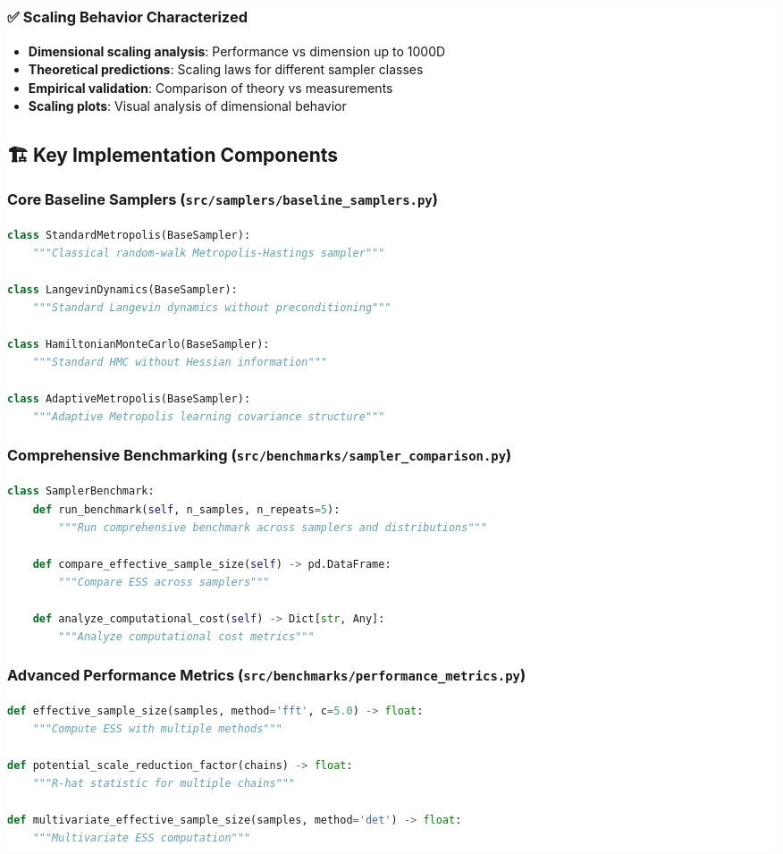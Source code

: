 ### ✅ Scaling Behavior Characterized  
- **Dimensional scaling analysis**: Performance vs dimension up to 1000D
- **Theoretical predictions**: Scaling laws for different sampler classes
- **Empirical validation**: Comparison of theory vs measurements
- **Scaling plots**: Visual analysis of dimensional behavior

## 🏗️ Key Implementation Components

### Core Baseline Samplers (`src/samplers/baseline_samplers.py`)
```python
class StandardMetropolis(BaseSampler):
    """Classical random-walk Metropolis-Hastings sampler"""
    
class LangevinDynamics(BaseSampler):  
    """Standard Langevin dynamics without preconditioning"""
    
class HamiltonianMonteCarlo(BaseSampler):
    """Standard HMC without Hessian information"""
    
class AdaptiveMetropolis(BaseSampler):
    """Adaptive Metropolis learning covariance structure"""
```

### Comprehensive Benchmarking (`src/benchmarks/sampler_comparison.py`)
```python
class SamplerBenchmark:
    def run_benchmark(self, n_samples, n_repeats=5):
        """Run comprehensive benchmark across samplers and distributions"""
        
    def compare_effective_sample_size(self) -> pd.DataFrame:
        """Compare ESS across samplers"""
        
    def analyze_computational_cost(self) -> Dict[str, Any]:
        """Analyze computational cost metrics"""
```

### Advanced Performance Metrics (`src/benchmarks/performance_metrics.py`)
```python
def effective_sample_size(samples, method='fft', c=5.0) -> float:
    """Compute ESS with multiple methods"""
    
def potential_scale_reduction_factor(chains) -> float:  
    """R-hat statistic for multiple chains"""
    
def multivariate_effective_sample_size(samples, method='det') -> float:
    """Multivariate ESS computation"""
```
